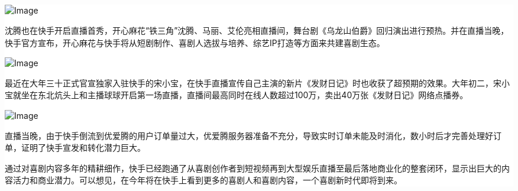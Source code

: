 ![Image](https://inews.gtimg.com/newsapp_bt/0/13237024290/641)

沈腾也在快手开启直播首秀，开心麻花“铁三角”沈腾、马丽、艾伦亮相直播间，舞台剧《乌龙山伯爵》回归演出进行预热。并在直播当晚，快手官方宣布，开心麻花与快手将从短剧制作、喜剧人选拔与培养、综艺IP打造等方面来共建喜剧生态。

![Image](https://inews.gtimg.com/newsapp_bt/0/13237024282/641)

最近在大年三十正式官宣独家入驻快手的宋小宝，在快手直播宣传自己主演的新片《发财日记》时也收获了超预期的效果。大年初二，宋小宝就坐在东北炕头上和主播球球开启第一场直播，直播间最高同时在线人数超过100万，卖出40万张《发财日记》网络点播券。

![Image](https://inews.gtimg.com/newsapp_bt/0/13237024293/641)

直播当晚，由于快手倒流到优爱腾的用户订单量过大，优爱腾服务器准备不充分，导致实时订单未能及时消化，数小时后才完善处理好订单，证明了快手宣发和转化潜力巨大。

通过对喜剧内容多年的精耕细作，快手已经跑通了从喜剧创作者到短视频再到大型娱乐直播至最后落地商业化的整套闭环，显示出巨大的内容活力和商业潜力。可以想见，在今年将在快手上看到更多的喜剧人和喜剧内容，一个喜剧新时代即将到来。

